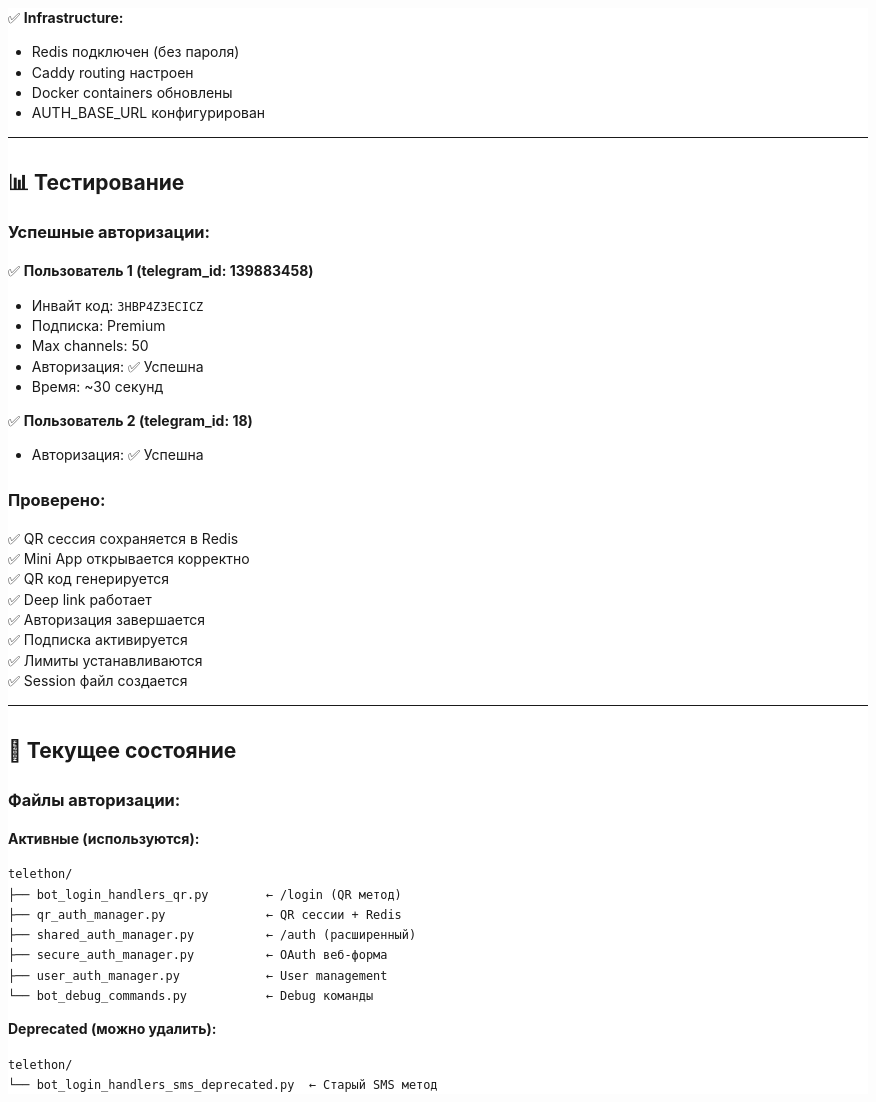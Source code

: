 ✅ **Infrastructure:**
- Redis подключен (без пароля)
- Caddy routing настроен
- Docker containers обновлены
- AUTH_BASE_URL конфигурирован

---

## 📊 Тестирование

### Успешные авторизации:

✅ **Пользователь 1 (telegram_id: 139883458)**
- Инвайт код: `3HBP4Z3ECICZ`
- Подписка: Premium
- Max channels: 50
- Авторизация: ✅ Успешна
- Время: ~30 секунд

✅ **Пользователь 2 (telegram_id: 18)**
- Авторизация: ✅ Успешна

### Проверено:

✅ QR сессия сохраняется в Redis  
✅ Mini App открывается корректно  
✅ QR код генерируется  
✅ Deep link работает  
✅ Авторизация завершается  
✅ Подписка активируется  
✅ Лимиты устанавливаются  
✅ Session файл создается  

---

## 🎯 Текущее состояние

### Файлы авторизации:

**Активные (используются):**
```
telethon/
├── bot_login_handlers_qr.py        ← /login (QR метод)
├── qr_auth_manager.py              ← QR сессии + Redis
├── shared_auth_manager.py          ← /auth (расширенный)
├── secure_auth_manager.py          ← OAuth веб-форма
├── user_auth_manager.py            ← User management
└── bot_debug_commands.py           ← Debug команды
```

**Deprecated (можно удалить):**
```
telethon/
└── bot_login_handlers_sms_deprecated.py  ← Старый SMS метод
```
